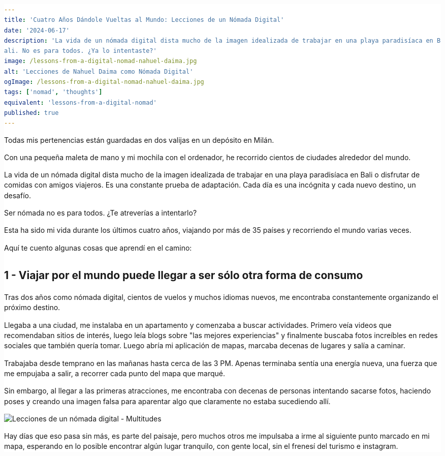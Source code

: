 ```yaml
---
title: 'Cuatro Años Dándole Vueltas al Mundo: Lecciones de un Nómada Digital'
date: '2024-06-17'
description: 'La vida de un nómada digital dista mucho de la imagen idealizada de trabajar en una playa paradisíaca en Bali. No es para todos. ¿Ya lo intentaste?'
image: /lessons-from-a-digital-nomad-nahuel-daima.jpg
alt: 'Lecciones de Nahuel Daima como Nómada Digital'
ogImage: /lessons-from-a-digital-nomad-nahuel-daima.jpg
tags: ['nomad', 'thoughts']
equivalent: 'lessons-from-a-digital-nomad'
published: true
---
```


Todas mis pertenencias están guardadas en dos valijas en un depósito en Milán.

Con una pequeña maleta de mano y mi mochila con el ordenador, he recorrido cientos de ciudades alrededor del mundo.

La vida de un nómada digital dista mucho de la imagen idealizada de trabajar en una playa paradisíaca en Bali o disfrutar de comidas con amigos viajeros. Es una constante prueba de adaptación. Cada día es una incógnita y cada nuevo destino, un desafío.

Ser nómada no es para todos. ¿Te atreverías a intentarlo?

Esta ha sido mi vida durante los últimos cuatro años, viajando por más de 35 países y recorriendo el mundo varias veces.

Aquí te cuento algunas cosas que aprendí en el camino:

## 1 - Viajar por el mundo puede llegar a ser sólo otra forma de consumo

Tras dos años como nómada digital, cientos de vuelos y muchos idiomas nuevos, me encontraba constantemente organizando el próximo destino.

Llegaba a una ciudad, me instalaba en un apartamento y comenzaba a buscar actividades. Primero veía videos que recomendaban sitios de interés, luego leía blogs sobre "las mejores experiencias" y finalmente buscaba fotos increíbles en redes sociales que también quería tomar. Luego abría mi aplicación de mapas, marcaba decenas de lugares y salía a caminar.

Trabajaba desde temprano en las mañanas hasta cerca de las 3 PM.
Apenas terminaba sentía una energía nueva, una fuerza que me empujaba a salir, a recorrer cada punto del mapa que marqué. 

Sin embargo, al llegar a las primeras atracciones, me encontraba con decenas de personas intentando sacarse fotos, haciendo poses y creando una imagen falsa para aparentar algo que claramente no estaba sucediendo allí.

![Lecciones de un nómada digital - Multitudes](/nahuel-daima-india-crowd.jpg)

Hay días que eso pasa sin más, es parte del paisaje, pero muchos otros me impulsaba a irme al siguiente punto marcado en mi mapa, esperando en lo posible encontrar algún lugar tranquilo, con gente local, sin el frenesí del turismo e instagram.
